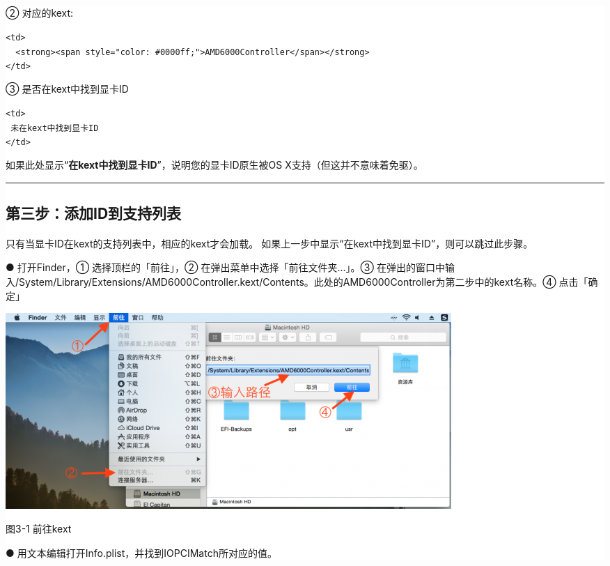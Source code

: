   <tr>
    <td>
      ② 对应的kext:
    </td>
    
    <td>
      <strong><span style="color: #0000ff;">AMD6000Controller</span></strong>
    </td>
  </tr>
  
  <tr>
    <td>
      ③ 是否在kext中找到显卡ID
    </td>
    
    <td>
     未在kext中找到显卡ID
    </td>
  </tr>
</table>

如果此处显示“**在kext中找到显卡ID**”，说明您的显卡ID原生被OS X支持（但这并不意味着免驱）。

<hr class="l" />

## 第三步：添加ID到支持列表


只有当显卡ID在kext的支持列表中，相应的kext才会加载。
如果上一步中显示“在kext中找到显卡ID”，则可以跳过此步骤。

● 打开Finder，① 选择顶栏的「前往」，② 在弹出菜单中选择「前往文件夹…」。③ 在弹出的窗口中输入/System/Library/Extensions/AMD6000Controller.kext/Contents。此处的AMD6000Controller为第二步中的kext名称。④ 点击「确定」

![](/uploads/2015/09/183624jttftdwmvgwd1wdp.png.thumb_.jpg)


图3-1 前往kext

● 用文本编辑打开Info.plist，并找到IOPCIMatch所对应的值。
